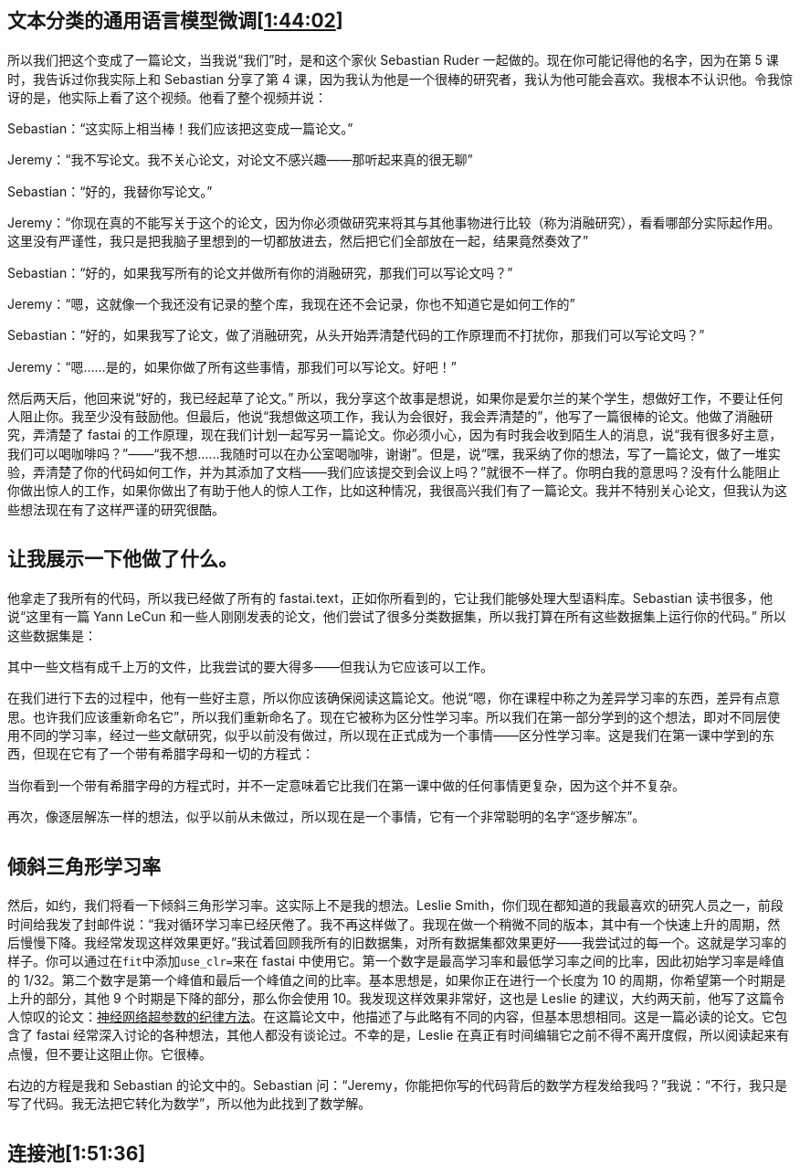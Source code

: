 ## 文本分类的通用语言模型微调[[1:44:02](https://youtu.be/h5Tz7gZT9Fo?t=1h44m2s)]

所以我们把这个变成了一篇论文，当我说“我们”时，是和这个家伙 Sebastian Ruder 一起做的。现在你可能记得他的名字，因为在第 5 课时，我告诉过你我实际上和 Sebastian 分享了第 4 课，因为我认为他是一个很棒的研究者，我认为他可能会喜欢。我根本不认识他。令我惊讶的是，他实际上看了这个视频。他看了整个视频并说：

Sebastian：“这实际上相当棒！我们应该把这变成一篇论文。”

Jeremy：“我不写论文。我不关心论文，对论文不感兴趣——那听起来真的很无聊”

Sebastian：“好的，我替你写论文。”

Jeremy：“你现在真的不能写关于这个的论文，因为你必须做研究来将其与其他事物进行比较（称为消融研究），看看哪部分实际起作用。这里没有严谨性，我只是把我脑子里想到的一切都放进去，然后把它们全部放在一起，结果竟然奏效了”

Sebastian：“好的，如果我写所有的论文并做所有你的消融研究，那我们可以写论文吗？”

Jeremy：“嗯，这就像一个我还没有记录的整个库，我现在还不会记录，你也不知道它是如何工作的”

Sebastian：“好的，如果我写了论文，做了消融研究，从头开始弄清楚代码的工作原理而不打扰你，那我们可以写论文吗？”

Jeremy：“嗯……是的，如果你做了所有这些事情，那我们可以写论文。好吧！”

然后两天后，他回来说“好的，我已经起草了论文。” 所以，我分享这个故事是想说，如果你是爱尔兰的某个学生，想做好工作，不要让任何人阻止你。我至少没有鼓励他。但最后，他说“我想做这项工作，我认为会很好，我会弄清楚的”，他写了一篇很棒的论文。他做了消融研究，弄清楚了 fastai 的工作原理，现在我们计划一起写另一篇论文。你必须小心，因为有时我会收到陌生人的消息，说“我有很多好主意，我们可以喝咖啡吗？”——“我不想……我随时可以在办公室喝咖啡，谢谢”。但是，说“嘿，我采纳了你的想法，写了一篇论文，做了一堆实验，弄清楚了你的代码如何工作，并为其添加了文档——我们应该提交到会议上吗？”就很不一样了。你明白我的意思吗？没有什么能阻止你做出惊人的工作，如果你做出了有助于他人的惊人工作，比如这种情况，我很高兴我们有了一篇论文。我并不特别关心论文，但我认为这些想法现在有了这样严谨的研究很酷。

## 让我展示一下他做了什么。

他拿走了我所有的代码，所以我已经做了所有的 fastai.text，正如你所看到的，它让我们能够处理大型语料库。Sebastian 读书很多，他说“这里有一篇 Yann LeCun 和一些人刚刚发表的论文，他们尝试了很多分类数据集，所以我打算在所有这些数据集上运行你的代码。” 所以这些数据集是：

其中一些文档有成千上万的文件，比我尝试的要大得多——但我认为它应该可以工作。

在我们进行下去的过程中，他有一些好主意，所以你应该确保阅读这篇论文。他说“嗯，你在课程中称之为差异学习率的东西，差异有点意思。也许我们应该重新命名它”，所以我们重新命名了。现在它被称为区分性学习率。所以我们在第一部分学到的这个想法，即对不同层使用不同的学习率，经过一些文献研究，似乎以前没有做过，所以现在正式成为一个事情——区分性学习率。这是我们在第一课中学到的东西，但现在它有了一个带有希腊字母和一切的方程式：

当你看到一个带有希腊字母的方程式时，并不一定意味着它比我们在第一课中做的任何事情更复杂，因为这个并不复杂。

再次，像逐层解冻一样的想法，似乎以前从未做过，所以现在是一个事情，它有一个非常聪明的名字“逐步解冻”。

## 倾斜三角形学习率

然后，如约，我们将看一下倾斜三角形学习率。这实际上不是我的想法。Leslie Smith，你们现在都知道的我最喜欢的研究人员之一，前段时间给我发了封邮件说：“我对循环学习率已经厌倦了。我不再这样做了。我现在做一个稍微不同的版本，其中有一个快速上升的周期，然后慢慢下降。我经常发现这样效果更好。”我试着回顾我所有的旧数据集，对所有数据集都效果更好——我尝试过的每一个。这就是学习率的样子。你可以通过在`fit`中添加`use_clr=`来在 fastai 中使用它。第一个数字是最高学习率和最低学习率之间的比率，因此初始学习率是峰值的 1/32。第二个数字是第一个峰值和最后一个峰值之间的比率。基本思想是，如果你正在进行一个长度为 10 的周期，你希望第一个时期是上升的部分，其他 9 个时期是下降的部分，那么你会使用 10。我发现这样效果非常好，这也是 Leslie 的建议，大约两天前，他写了这篇令人惊叹的论文：[神经网络超参数的纪律方法](https://arxiv.org/abs/1803.09820)。在这篇论文中，他描述了与此略有不同的内容，但基本思想相同。这是一篇必读的论文。它包含了 fastai 经常深入讨论的各种想法，其他人都没有谈论过。不幸的是，Leslie 在真正有时间编辑它之前不得不离开度假，所以阅读起来有点慢，但不要让这阻止你。它很棒。

右边的方程是我和 Sebastian 的论文中的。Sebastian 问：“Jeremy，你能把你写的代码背后的数学方程发给我吗？”我说：“不行，我只是写了代码。我无法把它转化为数学”，所以他为此找到了数学解。

## 连接池[1:51:36]
